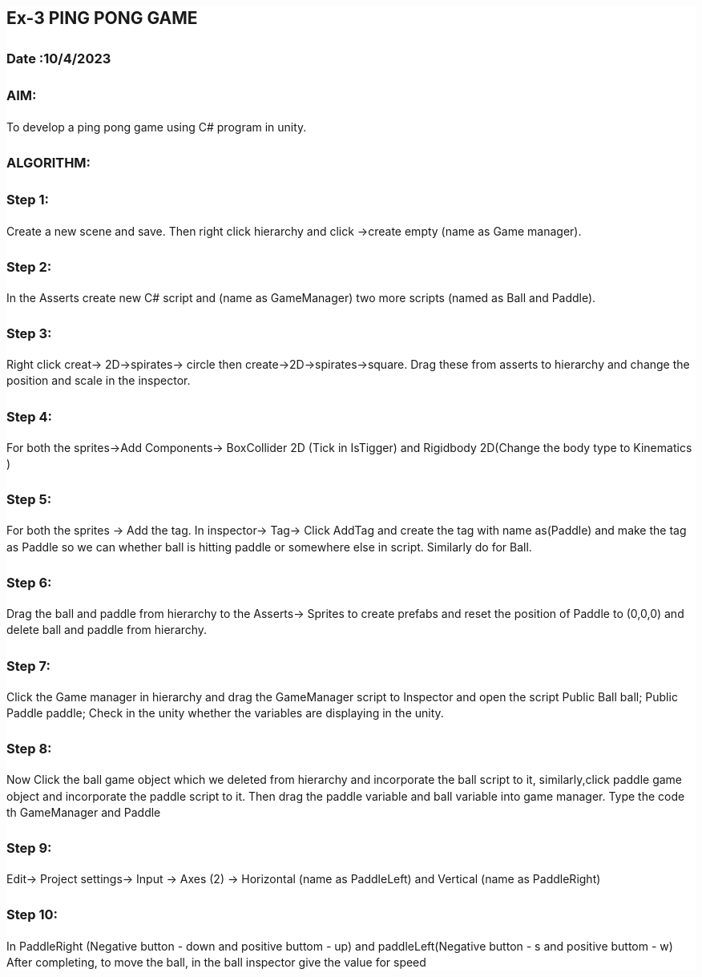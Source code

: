 ## Ex-3 PING PONG GAME
### Date :10/4/2023
### AIM:
To develop a ping pong game using C# program in unity.

### ALGORITHM:
### Step 1:
Create a new scene and save. Then right click hierarchy and click ->create empty (name as Game manager).

### Step 2:
In the Asserts create new C# script and (name as GameManager) two more scripts (named as Ball and Paddle).

### Step 3:
Right click creat-> 2D->spirates-> circle then create->2D->spirates->square. Drag these from asserts to hierarchy and change the position and scale in the inspector.

### Step 4:
For both the sprites->Add Components-> BoxCollider 2D (Tick in IsTigger) and Rigidbody 2D(Change the body type to Kinematics )

### Step 5:
For both the sprites -> Add the tag. In inspector-> Tag-> Click AddTag and create the tag with name as(Paddle) and make the tag as Paddle so we can whether ball is hitting paddle or somewhere else in script. Similarly do for Ball.

### Step 6:
Drag the ball and paddle from hierarchy to the Asserts-> Sprites to create prefabs and reset the position of Paddle to (0,0,0) and delete ball and paddle from hierarchy.

### Step 7:
Click the Game manager in hierarchy and drag the GameManager script to Inspector and open the script Public Ball ball; Public Paddle paddle; Check in the unity whether the variables are displaying in the unity.

### Step 8:
Now Click the ball game object which we deleted from hierarchy and incorporate the ball script to it, similarly,click paddle game object and incorporate the paddle script to it. Then drag the paddle variable and ball variable into game manager. Type the code th GameManager and Paddle

### Step 9:
Edit-> Project settings-> Input -> Axes (2) -> Horizontal (name as PaddleLeft) and Vertical (name as PaddleRight)

### Step 10:
In PaddleRight (Negative button - down and positive buttom - up) and paddleLeft(Negative button - s and positive buttom - w) After completing, to move the ball, in the ball inspector give the value for speed
